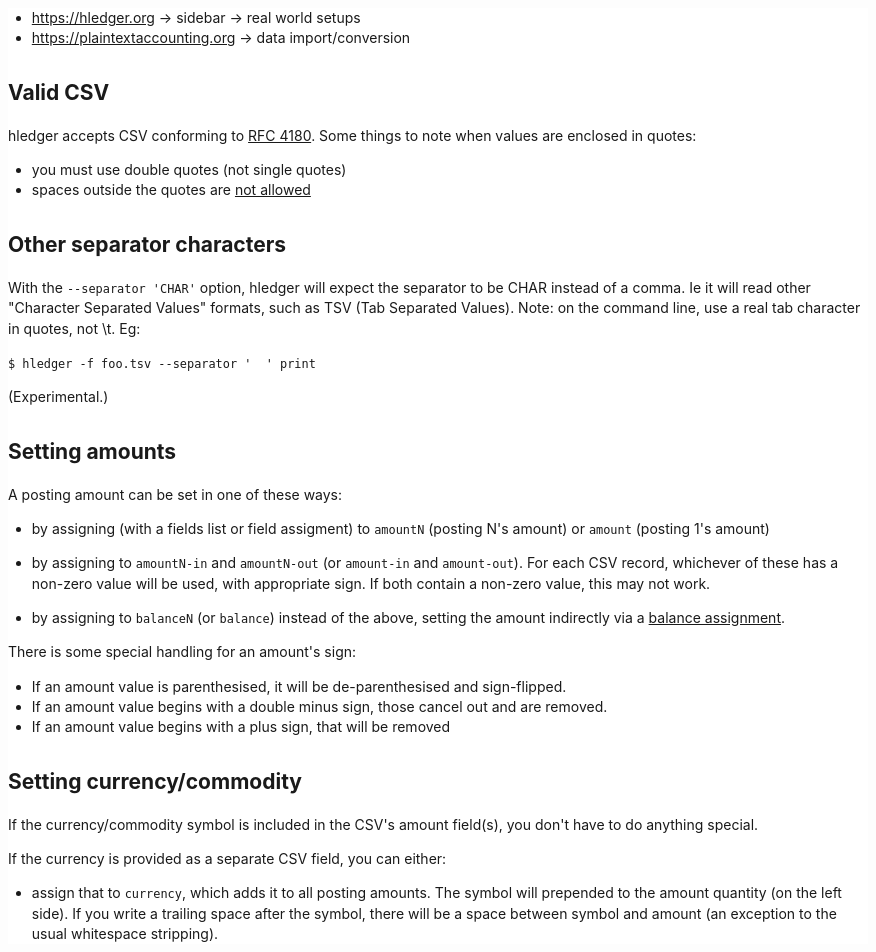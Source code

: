 - <https://hledger.org> -> sidebar -> real world setups
- <https://plaintextaccounting.org> -> data import/conversion

## Valid CSV

hledger accepts CSV conforming to [RFC 4180](https://tools.ietf.org/html/rfc4180).
Some things to note when values are enclosed in quotes:

- you must use double quotes (not single quotes)
- spaces outside the quotes are [not allowed](https://stackoverflow.com/questions/4863852/space-before-quote-in-csv-field)

## Other separator characters

With the `--separator 'CHAR'` option, hledger will expect the
separator to be CHAR instead of a comma. Ie it will read other
"Character Separated Values" formats, such as TSV (Tab Separated Values).
Note: on the command line, use a real tab character in quotes, not \t. Eg:
```shell
$ hledger -f foo.tsv --separator '	' print
```
(Experimental.)

## Setting amounts

A posting amount can be set in one of these ways:

- by assigning (with a fields list or field assigment) to
  `amountN` (posting N's amount) or `amount` (posting 1's amount)

- by assigning to `amountN-in` and `amountN-out` (or `amount-in` and `amount-out`).
  For each CSV record, whichever of these has a non-zero value will be used, with appropriate sign. 
  If both contain a non-zero value, this may not work.

- by assigning to `balanceN` (or `balance`) instead of the above,
  setting the amount indirectly via a 
  [balance assignment](journal.html#balance-assignments).

There is some special handling for an amount's sign:

- If an amount value is parenthesised, it will be de-parenthesised and sign-flipped.
- If an amount value begins with a double minus sign, those cancel out and are removed.
- If an amount value begins with a plus sign, that will be removed

## Setting currency/commodity

If the currency/commodity symbol is included in the  CSV's amount field(s),
you don't have to do anything special.

If the currency is provided as a separate CSV field, you can either:

- assign that to `currency`, which adds it to all posting amounts. The
  symbol will prepended to the amount quantity (on the left side). If
  you write a trailing space after the symbol, there will be a space
  between symbol and amount (an exception to the usual whitespace
  stripping).
